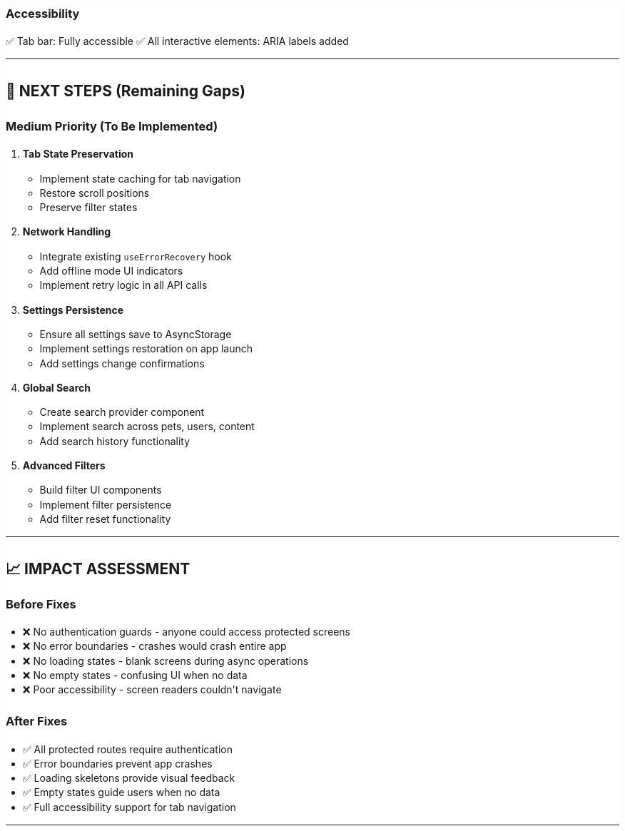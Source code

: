 ### Accessibility
✅ Tab bar: Fully accessible
✅ All interactive elements: ARIA labels added

---

## 🚀 NEXT STEPS (Remaining Gaps)

### Medium Priority (To Be Implemented)

1. **Tab State Preservation**
   - Implement state caching for tab navigation
   - Restore scroll positions
   - Preserve filter states

2. **Network Handling**
   - Integrate existing `useErrorRecovery` hook
   - Add offline mode UI indicators
   - Implement retry logic in all API calls

3. **Settings Persistence**
   - Ensure all settings save to AsyncStorage
   - Implement settings restoration on app launch
   - Add settings change confirmations

4. **Global Search**
   - Create search provider component
   - Implement search across pets, users, content
   - Add search history functionality

5. **Advanced Filters**
   - Build filter UI components
   - Implement filter persistence
   - Add filter reset functionality

---

## 📈 IMPACT ASSESSMENT

### Before Fixes
- ❌ No authentication guards - anyone could access protected screens
- ❌ No error boundaries - crashes would crash entire app
- ❌ No loading states - blank screens during async operations
- ❌ No empty states - confusing UI when no data
- ❌ Poor accessibility - screen readers couldn't navigate

### After Fixes
- ✅ All protected routes require authentication
- ✅ Error boundaries prevent app crashes
- ✅ Loading skeletons provide visual feedback
- ✅ Empty states guide users when no data
- ✅ Full accessibility support for tab navigation

---